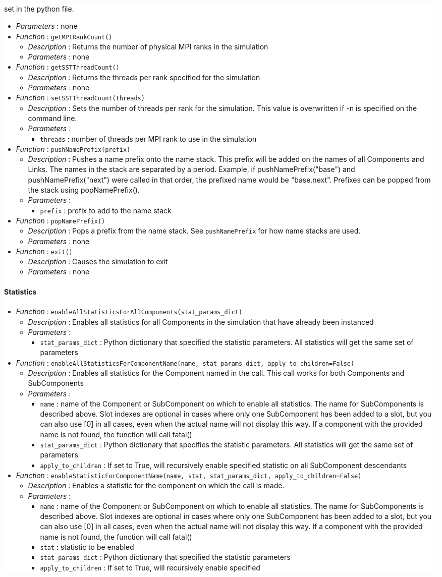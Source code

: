   set in the python file.
  * *Parameters* : none
* *Function* : `getMPIRankCount()`
  * *Description* : Returns the number of physical MPI ranks in the simulation
  * *Parameters* : none
* *Function* : `getSSTThreadCount()`
  * *Description* : Returns the threads per rank specified for the simulation
  * *Parameters* : none
* *Function* : `setSSTThreadCount(threads)`
  * *Description* : Sets the number of threads per rank for the simulation. 
  This value is overwritten if -n is specified on the command line.
  * *Parameters* :
    * `threads` : number of threads per MPI rank to use in the simulation
* *Function* : `pushNamePrefix(prefix)`
  * *Description* : Pushes a name prefix onto the name stack. This prefix will 
  be added on the names of all Components and Links. The names in the stack 
  are separated by a period. Example, if pushNamePrefix("base") and 
  pushNamePrefix("next") were called in that order, the prefixed name would be 
  "base.next". Prefixes can be popped from the stack using popNamePrefix().
  * *Parameters* :
    * `prefix` : prefix to add to the name stack
* *Function* : `popNamePrefix()`
  * *Description* : Pops a prefix from the name stack. 
  See `pushNamePrefix` for how name stacks are used.
  * *Parameters* : none
* *Function* : `exit()`
  * *Description* : Causes the simulation to exit
  * *Parameters* : none

#### Statistics
* *Function* : `enableAllStatisticsForAllComponents(stat_params_dict)`
  * *Description* : Enables all statistics for all Components in the simulation 
  that have already been instanced
  * *Parameters* :
    * `stat_params_dict` : Python dictionary that specified the statistic 
    parameters. All statistics will get the same set of parameters
* *Function* : `enableAllStatisticsForComponentName(name, stat_params_dict, apply_to_children=False)`
  * *Description* : Enables all statistics for the Component named in the call. 
  This call works for both Components and SubComponents
  * *Parameters* :
    * `name` : name of the Component or SubComponent on which to enable all 
    statistics. The name for SubComponents is described above. Slot indexes are 
    optional in cases where only one SubComponent has been added to a slot, but 
    you can also use [0] in all cases, even when the actual name will not 
    display this way. If a component with the provided name is not found, the 
    function will call fatal()
    * `stat_params_dict` : Python dictionary that specifies the statistic 
    parameters. All statistics will get the same set of parameters
    * `apply_to_children` : If set to True, will recursively enable specified 
    statistic on all SubComponent descendants
* *Function* : `enableStatisticForComponentName(name, stat, stat_params_dict, apply_to_children=False)`
  * *Description* : Enables a statistic for the component on which the call is made.
  * *Parameters* :
    * `name` : name of the Component or SubComponent on which to enable all 
    statistics. The name for SubComponents is described above. Slot indexes are 
    optional in cases where only one SubComponent has been added to a slot, but 
    you can also use [0] in all cases, even when the actual name will not display 
    this way. If a component with the provided name is not found, the 
    function will call fatal()
    * `stat` : statistic to be enabled
    * `stat_params_dict` : Python dictionary that specified the statistic parameters
    * `apply_to_children` : If set to True, will recursively enable specified 